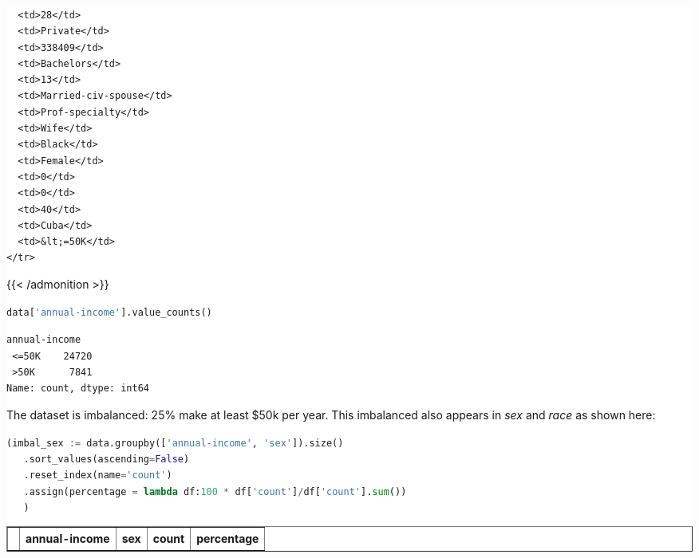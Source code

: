      <td>28</td>
      <td>Private</td>
      <td>338409</td>
      <td>Bachelors</td>
      <td>13</td>
      <td>Married-civ-spouse</td>
      <td>Prof-specialty</td>
      <td>Wife</td>
      <td>Black</td>
      <td>Female</td>
      <td>0</td>
      <td>0</td>
      <td>40</td>
      <td>Cuba</td>
      <td>&lt;=50K</td>
    </tr>
  </tbody>
</table>
</div>
{{< /admonition >}}

```python
data['annual-income'].value_counts()
```

    annual-income
     <=50K    24720
     >50K      7841
    Name: count, dtype: int64


The dataset is imbalanced: 25% make at least $50k per year. This imbalanced also appears in *sex* and *race* as shown here: 

```python
(imbal_sex := data.groupby(['annual-income', 'sex']).size() 
   .sort_values(ascending=False) 
   .reset_index(name='count')
   .assign(percentage = lambda df:100 * df['count']/df['count'].sum())   
   )
```

<div>
<style scoped>
    .dataframe tbody tr th:only-of-type {
        vertical-align: middle;
    }

    .dataframe tbody tr th {
        vertical-align: top;
    }

    .dataframe thead th {
        text-align: right;
    }
</style>
<table border="1" class="dataframe">
  <thead>
    <tr style="text-align: right;">
      <th></th>
      <th>annual-income</th>
      <th>sex</th>
      <th>count</th>
      <th>percentage</th>
    </tr>
  </thead>
  <tbody>
    <tr>